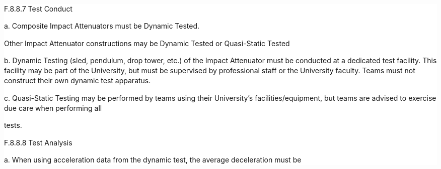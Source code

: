 
F.8.8.7 Test Conduct


a. Composite Impact Attenuators must be Dynamic Tested.


Other Impact Attenuator constructions may be Dynamic Tested or Quasi-Static Tested


b. Dynamic Testing (sled, pendulum, drop tower, etc.) of the Impact Attenuator must be
conducted at a dedicated test facility. This facility may be part of the University, but must
be supervised by professional staff or the University faculty. Teams must not construct
their own dynamic test apparatus.


c. Quasi-Static Testing may be performed by teams using their University’s
facilities/equipment, but teams are advised to exercise due care when performing all

tests.


F.8.8.8 Test Analysis


a. When using acceleration data from the dynamic test, the average deceleration must be

